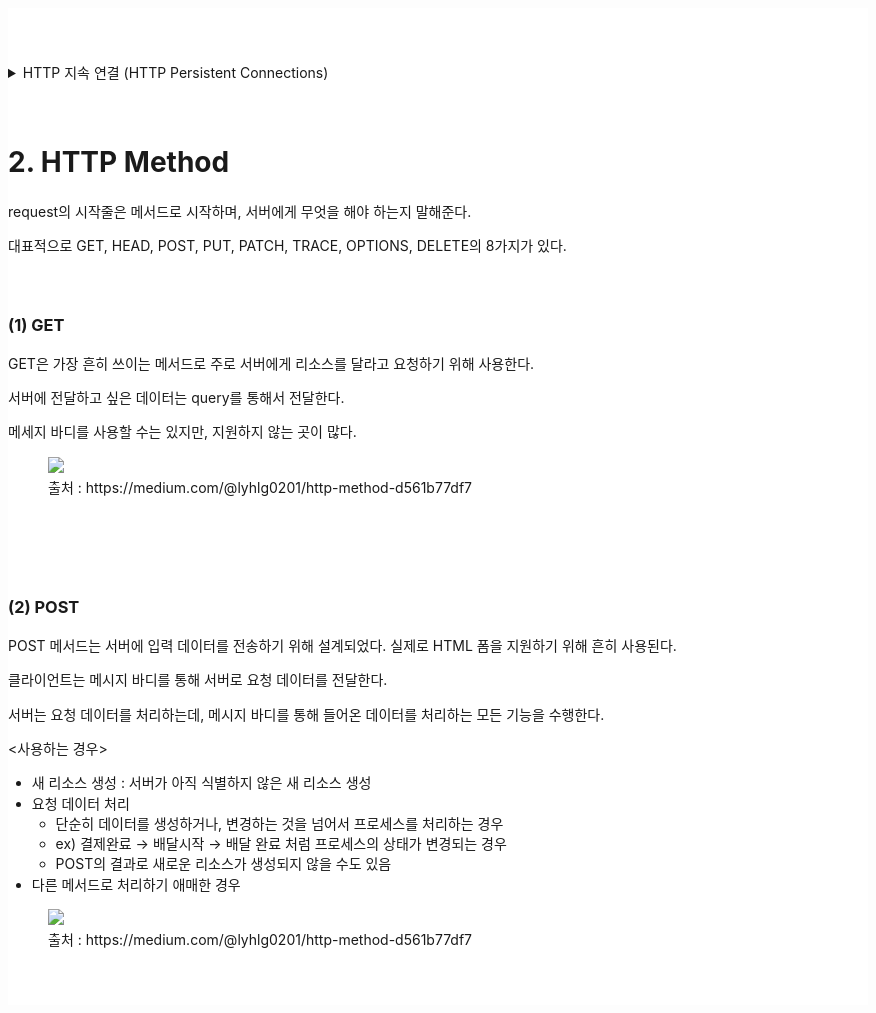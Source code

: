 <br><br>

<details><summary>HTTP 지속 연결 (HTTP Persistent Connections)</summary></details>

<br>

# 2. HTTP Method

request의 시작줄은 메서드로 시작하며, 서버에게 무엇을 해야 하는지 말해준다.

대표적으로 GET, HEAD, POST, PUT, PATCH, TRACE, OPTIONS, DELETE의 8가지가 있다.

<br>

### (1) GET

GET은 가장 흔히 쓰이는 메서드로 주로 서버에게 리소스를 달라고 요청하기 위해 사용한다.

서버에 전달하고 싶은 데이터는 query를 통해서 전달한다.

메세지 바디를 사용할 수는 있지만, 지원하지 않는 곳이 많다.

<figure>
  <img src = "https://user-images.githubusercontent.com/50768959/162285148-4b748d1d-f18d-4240-bfa6-cc08031795e2.png" width="500">
  <figcaption>
    출처 : https://medium.com/@lyhlg0201/http-method-d561b77df7
  </figcaption>
</figure>
<br><br>


<br>

### (2) POST

POST 메서드는 서버에 입력 데이터를 전송하기 위해 설계되었다. 실제로 HTML 폼을 지원하기 위해 흔히 사용된다.

클라이언트는 메시지 바디를 통해 서버로 요청 데이터를 전달한다.

서버는 요청 데이터를 처리하는데, 메시지 바디를 통해 들어온 데이터를 처리하는 모든 기능을 수행한다.

<사용하는 경우>

- 새 리소스 생성 : 서버가 아직 식별하지 않은 새 리소스 생성
- 요청 데이터 처리
    - 단순히 데이터를 생성하거나, 변경하는 것을 넘어서 프로세스를 처리하는 경우
    - ex) 결제완료 → 배달시작 → 배달 완료 처럼 프로세스의 상태가 변경되는 경우
    - POST의 결과로 새로운 리소스가 생성되지 않을 수도 있음
- 다른 메서드로 처리하기 애매한 경우

<figure>
  <img src = "https://user-images.githubusercontent.com/50768959/162285313-7e29f3f0-1d90-4dbb-8840-f84de9bb1231.png" width="500">
  <figcaption>
    출처 : https://medium.com/@lyhlg0201/http-method-d561b77df7
  </figcaption>
</figure>
<br><br>
